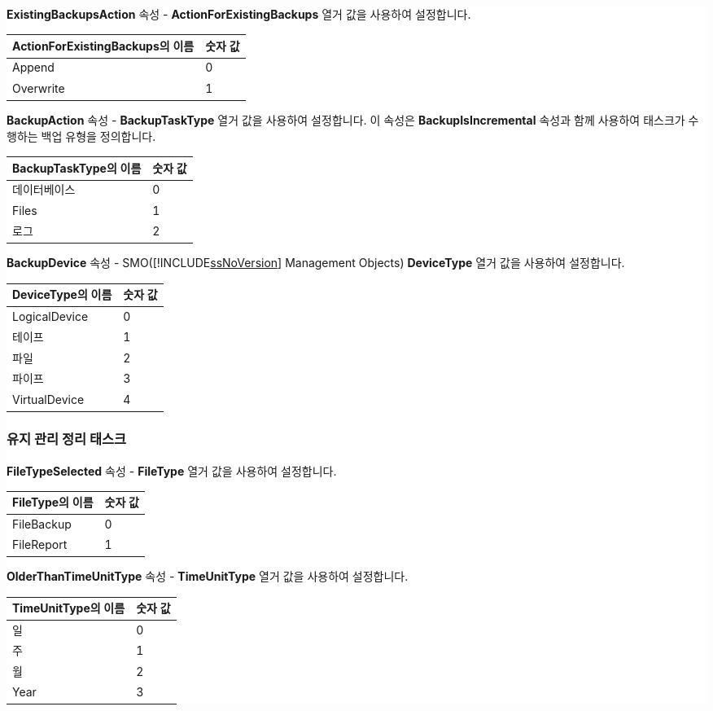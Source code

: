  **ExistingBackupsAction** 속성 - **ActionForExistingBackups** 열거 값을 사용하여 설정합니다.  
  
|ActionForExistingBackups의 이름|숫자 값|  
|-----------------------------------------------|-------------------|  
|Append|0|  
|Overwrite|1|  
  
 **BackupAction** 속성 - **BackupTaskType** 열거 값을 사용하여 설정합니다. 이 속성은 **BackupIsIncremental** 속성과 함께 사용하여 태스크가 수행하는 백업 유형을 정의합니다.  
  
|BackupTaskType의 이름|숫자 값|  
|-------------------------------------|-------------------|  
|데이터베이스|0|  
|Files|1|  
|로그|2|  
  
 **BackupDevice** 속성 - SMO([!INCLUDE[ssNoVersion](../../includes/ssnoversion-md.md)] Management Objects) **DeviceType** 열거 값을 사용하여 설정합니다.  
  
|DeviceType의 이름|숫자 값|  
|---------------------------------|-------------------|  
|LogicalDevice|0|  
|테이프|1|  
|파일|2|  
|파이프|3|  
|VirtualDevice|4|  
  
### <a name="maintenance-cleanup-task"></a>유지 관리 정리 태스크  
 **FileTypeSelected** 속성 - **FileType** 열거 값을 사용하여 설정합니다.  
  
|FileType의 이름|숫자 값|  
|-------------------------------|-------------------|  
|FileBackup|0|  
|FileReport|1|  
  
 **OlderThanTimeUnitType** 속성 - **TimeUnitType** 열거 값을 사용하여 설정합니다.  
  
|TimeUnitType의 이름|숫자 값|  
|-----------------------------------|-------------------|  
|일|0|  
|주|1|  
|월|2|  
|Year|3|  
  